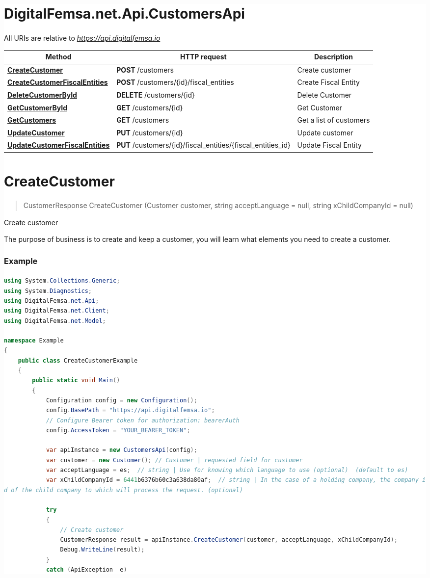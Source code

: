 # DigitalFemsa.net.Api.CustomersApi

All URIs are relative to *https://api.digitalfemsa.io*

| Method | HTTP request | Description |
|--------|--------------|-------------|
| [**CreateCustomer**](CustomersApi.md#createcustomer) | **POST** /customers | Create customer |
| [**CreateCustomerFiscalEntities**](CustomersApi.md#createcustomerfiscalentities) | **POST** /customers/{id}/fiscal_entities | Create Fiscal Entity |
| [**DeleteCustomerById**](CustomersApi.md#deletecustomerbyid) | **DELETE** /customers/{id} | Delete Customer |
| [**GetCustomerById**](CustomersApi.md#getcustomerbyid) | **GET** /customers/{id} | Get Customer |
| [**GetCustomers**](CustomersApi.md#getcustomers) | **GET** /customers | Get a list of customers |
| [**UpdateCustomer**](CustomersApi.md#updatecustomer) | **PUT** /customers/{id} | Update customer |
| [**UpdateCustomerFiscalEntities**](CustomersApi.md#updatecustomerfiscalentities) | **PUT** /customers/{id}/fiscal_entities/{fiscal_entities_id} | Update  Fiscal Entity |

<a id="createcustomer"></a>
# **CreateCustomer**
> CustomerResponse CreateCustomer (Customer customer, string acceptLanguage = null, string xChildCompanyId = null)

Create customer

The purpose of business is to create and keep a customer, you will learn what elements you need to create a customer. 

### Example
```csharp
using System.Collections.Generic;
using System.Diagnostics;
using DigitalFemsa.net.Api;
using DigitalFemsa.net.Client;
using DigitalFemsa.net.Model;

namespace Example
{
    public class CreateCustomerExample
    {
        public static void Main()
        {
            Configuration config = new Configuration();
            config.BasePath = "https://api.digitalfemsa.io";
            // Configure Bearer token for authorization: bearerAuth
            config.AccessToken = "YOUR_BEARER_TOKEN";

            var apiInstance = new CustomersApi(config);
            var customer = new Customer(); // Customer | requested field for customer
            var acceptLanguage = es;  // string | Use for knowing which language to use (optional)  (default to es)
            var xChildCompanyId = 6441b6376b60c3a638da80af;  // string | In the case of a holding company, the company id of the child company to which will process the request. (optional) 

            try
            {
                // Create customer
                CustomerResponse result = apiInstance.CreateCustomer(customer, acceptLanguage, xChildCompanyId);
                Debug.WriteLine(result);
            }
            catch (ApiException  e)
```